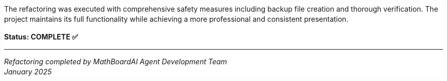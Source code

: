 The refactoring was executed with comprehensive safety measures including backup file creation and thorough verification. The project maintains its full functionality while achieving a more professional and consistent presentation.

**Status: COMPLETE ✅**

---

*Refactoring completed by MathBoardAI Agent Development Team*  
*January 2025*